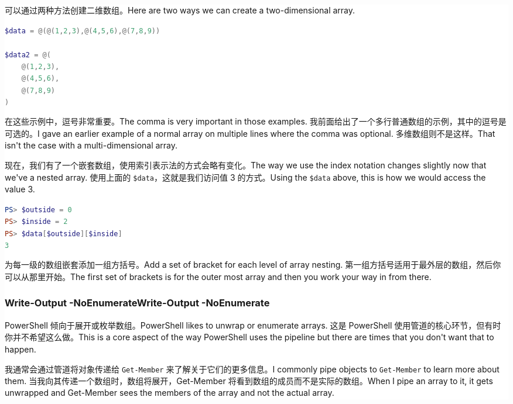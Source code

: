 <span data-ttu-id="94b28-409">可以通过两种方法创建二维数组。</span><span class="sxs-lookup"><span data-stu-id="94b28-409">Here are two ways we can create a two-dimensional array.</span></span>

```powershell
$data = @(@(1,2,3),@(4,5,6),@(7,8,9))

$data2 = @(
    @(1,2,3),
    @(4,5,6),
    @(7,8,9)
)
```

<span data-ttu-id="94b28-410">在这些示例中，逗号非常重要。</span><span class="sxs-lookup"><span data-stu-id="94b28-410">The comma is very important in those examples.</span></span> <span data-ttu-id="94b28-411">我前面给出了一个多行普通数组的示例，其中的逗号是可选的。</span><span class="sxs-lookup"><span data-stu-id="94b28-411">I gave an earlier example of a normal array on multiple lines where the comma was optional.</span></span> <span data-ttu-id="94b28-412">多维数组则不是这样。</span><span class="sxs-lookup"><span data-stu-id="94b28-412">That isn't the case with a multi-dimensional array.</span></span>

<span data-ttu-id="94b28-413">现在，我们有了一个嵌套数组，使用索引表示法的方式会略有变化。</span><span class="sxs-lookup"><span data-stu-id="94b28-413">The way we use the index notation changes slightly now that we've a nested array.</span></span> <span data-ttu-id="94b28-414">使用上面的 `$data`，这就是我们访问值 3 的方式。</span><span class="sxs-lookup"><span data-stu-id="94b28-414">Using the `$data` above, this is how we would access the value 3.</span></span>

```powershell
PS> $outside = 0
PS> $inside = 2
PS> $data[$outside][$inside]
3
```

<span data-ttu-id="94b28-415">为每一级的数组嵌套添加一组方括号。</span><span class="sxs-lookup"><span data-stu-id="94b28-415">Add a set of bracket for each level of array nesting.</span></span> <span data-ttu-id="94b28-416">第一组方括号适用于最外层的数组，然后你可以从那里开始。</span><span class="sxs-lookup"><span data-stu-id="94b28-416">The first set of brackets is for the outer most array and then you work your way in from there.</span></span>

### <a name="write-output--noenumerate"></a><span data-ttu-id="94b28-417">Write-Output -NoEnumerate</span><span class="sxs-lookup"><span data-stu-id="94b28-417">Write-Output -NoEnumerate</span></span>

<span data-ttu-id="94b28-418">PowerShell 倾向于展开或枚举数组。</span><span class="sxs-lookup"><span data-stu-id="94b28-418">PowerShell likes to unwrap or enumerate arrays.</span></span> <span data-ttu-id="94b28-419">这是 PowerShell 使用管道的核心环节，但有时你并不希望这么做。</span><span class="sxs-lookup"><span data-stu-id="94b28-419">This is a core aspect of the way PowerShell uses the pipeline but there are times that you don't want that to happen.</span></span>

<span data-ttu-id="94b28-420">我通常会通过管道将对象传递给 `Get-Member` 来了解关于它们的更多信息。</span><span class="sxs-lookup"><span data-stu-id="94b28-420">I commonly pipe objects to `Get-Member` to learn more about them.</span></span> <span data-ttu-id="94b28-421">当我向其传递一个数组时，数组将展开，Get-Member 将看到数组的成员而不是实际的数组。</span><span class="sxs-lookup"><span data-stu-id="94b28-421">When I pipe an array to it, it gets unwrapped and Get-Member sees the members of the array and not the actual array.</span></span>


[原始版本]: https://powershellexplained.com/2018-10-15-Powershell-arrays-Everything-you-wanted-to-know/
[original version]: https://powershellexplained.com/2018-10-15-Powershell-arrays-Everything-you-wanted-to-know/
[powershellexplained.com]: https://powershellexplained.com/
[@KevinMarquette]: https://twitter.com/KevinMarquette
[数组]: /powershell/module/microsoft.powershell.core/about/about_arrays
[Arrays]: /powershell/module/microsoft.powershell.core/about/about_arrays
[switch 语句]: everything-about-switch.md
[switch statement]: everything-about-switch.md
[哈希表]: everything-about-hashtable.md
[hashtables]: everything-about-hashtable.md
[使用正则表达式的多种方式]: https://powershellexplained.com/2017-07-31-Powershell-regex-regular-expression/
[The many ways to use regex]: https://powershellexplained.com/2017-07-31-Powershell-regex-regular-expression/
[如何验证数组中的每个值是否与给定值匹配]: https://www.reddit.com/r/PowerShell/comments/9mzo09/if_statement_multiple_variables_but_1_condition
[how to verify that every value in an array matches a given value]: https://www.reddit.com/r/PowerShell/comments/9mzo09/if_statement_multiple_variables_but_1_condition
[解决方案]: https://www.reddit.com/r/PowerShell/comments/9mzo09/if_statement_multiple_variables_but_1_condition/e7iizca
[solution]: https://www.reddit.com/r/PowerShell/comments/9mzo09/if_statement_multiple_variables_but_1_condition/e7iizca
[StringBuilder]: https://powershellexplained.com/2017-11-20-Powershell-StringBuilder/